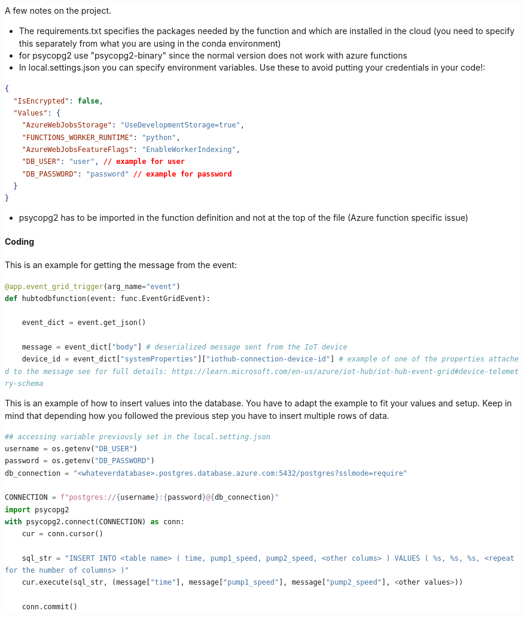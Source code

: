 A few notes on the project.
- The requirements.txt specifies the packages needed by the function and which are installed in the cloud (you need to specify this separately from what you are using in the conda environment)
- for psycopg2 use "psycopg2-binary" since the normal version does not work with azure functions
- In local.settings.json you can specify environment variables. Use these to avoid putting your credentials in your code!: 
```json
{
  "IsEncrypted": false,
  "Values": {
    "AzureWebJobsStorage": "UseDevelopmentStorage=true",
    "FUNCTIONS_WORKER_RUNTIME": "python",
    "AzureWebJobsFeatureFlags": "EnableWorkerIndexing",
    "DB_USER": "user", // example for user
    "DB_PASSWORD": "password" // example for password
  }
}
```
- psycopg2 has to be imported in the function definition and not at the top of the file (Azure function specific issue)

#### Coding 

This is an example for getting the message from the event:
```python
@app.event_grid_trigger(arg_name="event")
def hubtodbfunction(event: func.EventGridEvent):

    event_dict = event.get_json()

    message = event_dict["body"] # deserialized message sent from the IoT device
    device_id = event_dict["systemProperties"]["iothub-connection-device-id"] # example of one of the properties attached to the message see for full details: https://learn.microsoft.com/en-us/azure/iot-hub/iot-hub-event-grid#device-telemetry-schema
```

This is an example of how to insert values into the database. You have to adapt the example to fit your values and setup. Keep in mind that depending how you followed the previous step you have to insert multiple rows of data.

```python
## accessing variable previously set in the local.setting.json
username = os.getenv("DB_USER")
password = os.getenv("DB_PASSWORD")
db_connection = "<whateverdatabase>.postgres.database.azure.com:5432/postgres?sslmode=require"

CONNECTION = f"postgres://{username}:{password}@{db_connection}"
import psycopg2 
with psycopg2.connect(CONNECTION) as conn:
	cur = conn.cursor()

	sql_str = "INSERT INTO <table name> ( time, pump1_speed, pump2_speed, <other colums> ) VALUES ( %s, %s, %s, <repeat for the number of columns> )"
	cur.execute(sql_str, (message["time"], message["pump1_speed"], message["pump2_speed"], <other values>))
		
	conn.commit()
```
